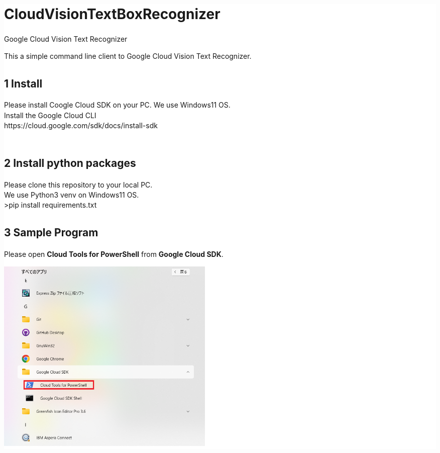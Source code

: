 
# CloudVisionTextBoxRecognizer
Google Cloud Vision Text Recognizer

This a simple command line client to Google Cloud Vision Text Recognizer.<br>

<h2> 
1 Install
</h2>
Please install Coogle Cloud SDK on your PC. We use Windows11 OS.<br>
Install the Google Cloud CLI<br>
https://cloud.google.com/sdk/docs/install-sdk
<br>

<br>
<h2>
2 Install python packages
</h2>
Please clone this repository to your local PC.<br>
We use Python3 venv on Windows11 OS.
<br>
>pip install requirements.txt
</h2>


<h2>
3 Sample Program
</h2>
Please open <b>Cloud Tools for PowerShell</b> from <b>Google Cloud SDK</b>.<br>

<img src="./asset/Google_Clout_SDK.png" width="400" height="auto"><br>
